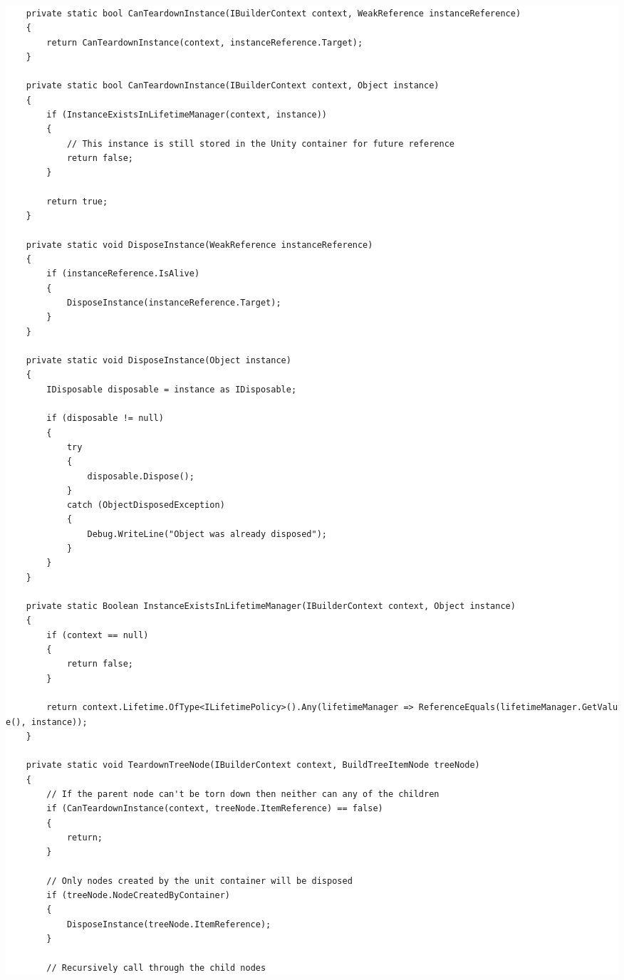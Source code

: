     
        private static bool CanTeardownInstance(IBuilderContext context, WeakReference instanceReference)
        {
            return CanTeardownInstance(context, instanceReference.Target);
        }
    
        private static bool CanTeardownInstance(IBuilderContext context, Object instance)
        {
            if (InstanceExistsInLifetimeManager(context, instance))
            {
                // This instance is still stored in the Unity container for future reference
                return false;
            }
    
            return true;
        }
    
        private static void DisposeInstance(WeakReference instanceReference)
        {
            if (instanceReference.IsAlive)
            {
                DisposeInstance(instanceReference.Target);
            }
        }
    
        private static void DisposeInstance(Object instance)
        {
            IDisposable disposable = instance as IDisposable;
    
            if (disposable != null)
            {
                try
                {
                    disposable.Dispose();
                }
                catch (ObjectDisposedException)
                {
                    Debug.WriteLine("Object was already disposed");
                }
            }
        }
    
        private static Boolean InstanceExistsInLifetimeManager(IBuilderContext context, Object instance)
        {
            if (context == null)
            {
                return false;
            }
    
            return context.Lifetime.OfType<ILifetimePolicy>().Any(lifetimeManager => ReferenceEquals(lifetimeManager.GetValue(), instance));
        }
    
        private static void TeardownTreeNode(IBuilderContext context, BuildTreeItemNode treeNode)
        {
            // If the parent node can't be torn down then neither can any of the children
            if (CanTeardownInstance(context, treeNode.ItemReference) == false)
            {
                return;
            }
    
            // Only nodes created by the unit container will be disposed
            if (treeNode.NodeCreatedByContainer)
            {
                DisposeInstance(treeNode.ItemReference);
            }
    
            // Recursively call through the child nodes